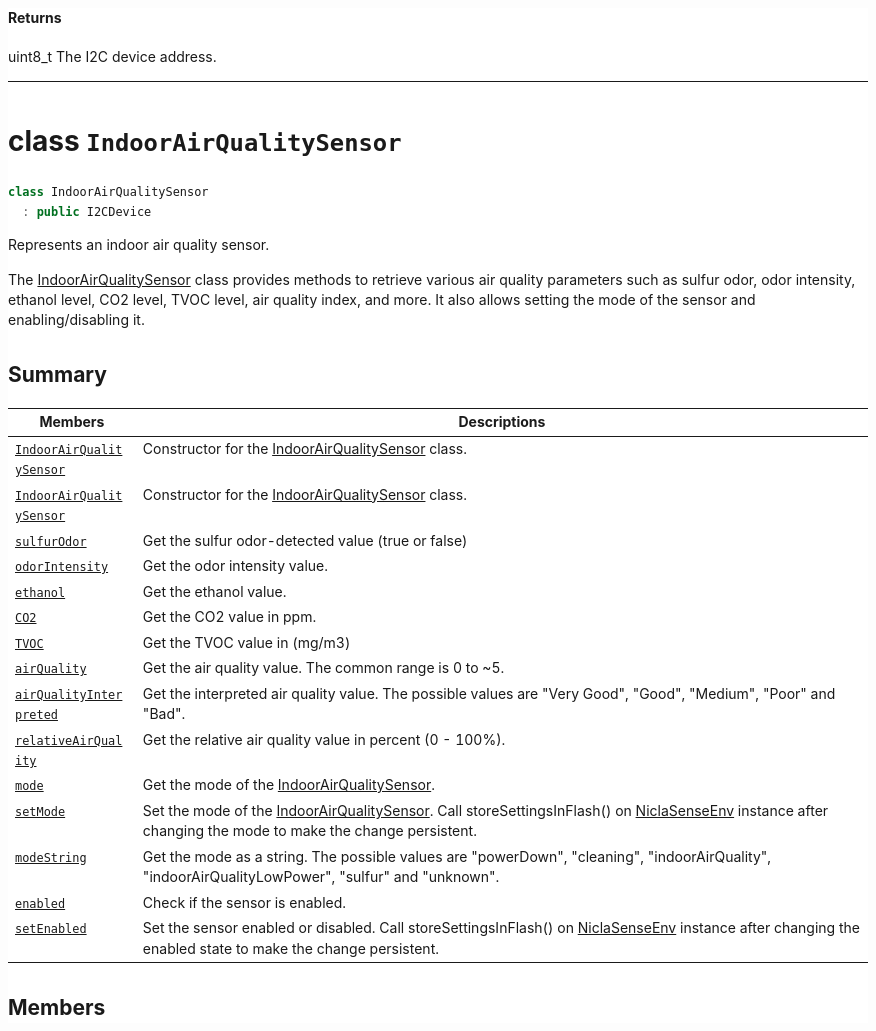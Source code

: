 #### Returns
uint8_t The I2C device address.
<hr />

# class `IndoorAirQualitySensor` <a id="class_indoor_air_quality_sensor" class="anchor"></a>

```cpp
class IndoorAirQualitySensor
  : public I2CDevice
```

Represents an indoor air quality sensor.

The [IndoorAirQualitySensor](#class_indoor_air_quality_sensor) class provides methods to retrieve various air quality parameters such as sulfur odor, odor intensity, ethanol level, CO2 level, TVOC level, air quality index, and more. It also allows setting the mode of the sensor and enabling/disabling it.

## Summary

 Members                        | Descriptions                                
--------------------------------|---------------------------------------------
| [`IndoorAirQualitySensor`](#class_indoor_air_quality_sensor_1ad9dc9985e9643926edca85f9a96a783f) | Constructor for the [IndoorAirQualitySensor](#class_indoor_air_quality_sensor) class. |
| [`IndoorAirQualitySensor`](#class_indoor_air_quality_sensor_1ad499896d44f4132d4154ed32afa055a5) | Constructor for the [IndoorAirQualitySensor](#class_indoor_air_quality_sensor) class. |
| [`sulfurOdor`](#class_indoor_air_quality_sensor_1aa7bd7a6871f9ea9e2d8de919eeec13d5) | Get the sulfur odor-detected value (true or false) |
| [`odorIntensity`](#class_indoor_air_quality_sensor_1a39e649261d4b82100c8eb18d52571507) | Get the odor intensity value. |
| [`ethanol`](#class_indoor_air_quality_sensor_1af2a30f73ea9bfc1d6d6f7fe14d57124a) | Get the ethanol value. |
| [`CO2`](#class_indoor_air_quality_sensor_1a550a39cc5f3704f6e7f6b900a9ac4734) | Get the CO2 value in ppm. |
| [`TVOC`](#class_indoor_air_quality_sensor_1a8d2bab744275aec5b8e7b17c6dbcce1e) | Get the TVOC value in (mg/m3) |
| [`airQuality`](#class_indoor_air_quality_sensor_1a3e8ff13bda1d06802f2a1ec36f798b27) | Get the air quality value. The common range is 0 to ~5. |
| [`airQualityInterpreted`](#class_indoor_air_quality_sensor_1a60c0554991d417487511919ef0e1345d) | Get the interpreted air quality value. The possible values are "Very Good", "Good", "Medium", "Poor" and "Bad". |
| [`relativeAirQuality`](#class_indoor_air_quality_sensor_1a8b2d1a5242db59cbec765fb5e07ff070) | Get the relative air quality value in percent (0 - 100%). |
| [`mode`](#class_indoor_air_quality_sensor_1a41a6102aba04ab632f9e5af95156d6a5) | Get the mode of the [IndoorAirQualitySensor](#class_indoor_air_quality_sensor). |
| [`setMode`](#class_indoor_air_quality_sensor_1abf024372f3d24a8e375da29d9a642524) | Set the mode of the [IndoorAirQualitySensor](#class_indoor_air_quality_sensor). Call storeSettingsInFlash() on [NiclaSenseEnv](#class_nicla_sense_env) instance after changing the mode to make the change persistent. |
| [`modeString`](#class_indoor_air_quality_sensor_1aa3dedfc0ec438c3dc1902cb54811afe8) | Get the mode as a string. The possible values are "powerDown", "cleaning", "indoorAirQuality", "indoorAirQualityLowPower", "sulfur" and "unknown". |
| [`enabled`](#class_indoor_air_quality_sensor_1ae8f92df80d34f547700d3141a4f9be6e) | Check if the sensor is enabled. |
| [`setEnabled`](#class_indoor_air_quality_sensor_1a4a9d2ef5cd95341c428fc24f99d046a6) | Set the sensor enabled or disabled. Call storeSettingsInFlash() on [NiclaSenseEnv](#class_nicla_sense_env) instance after changing the enabled state to make the change persistent. |

## Members
